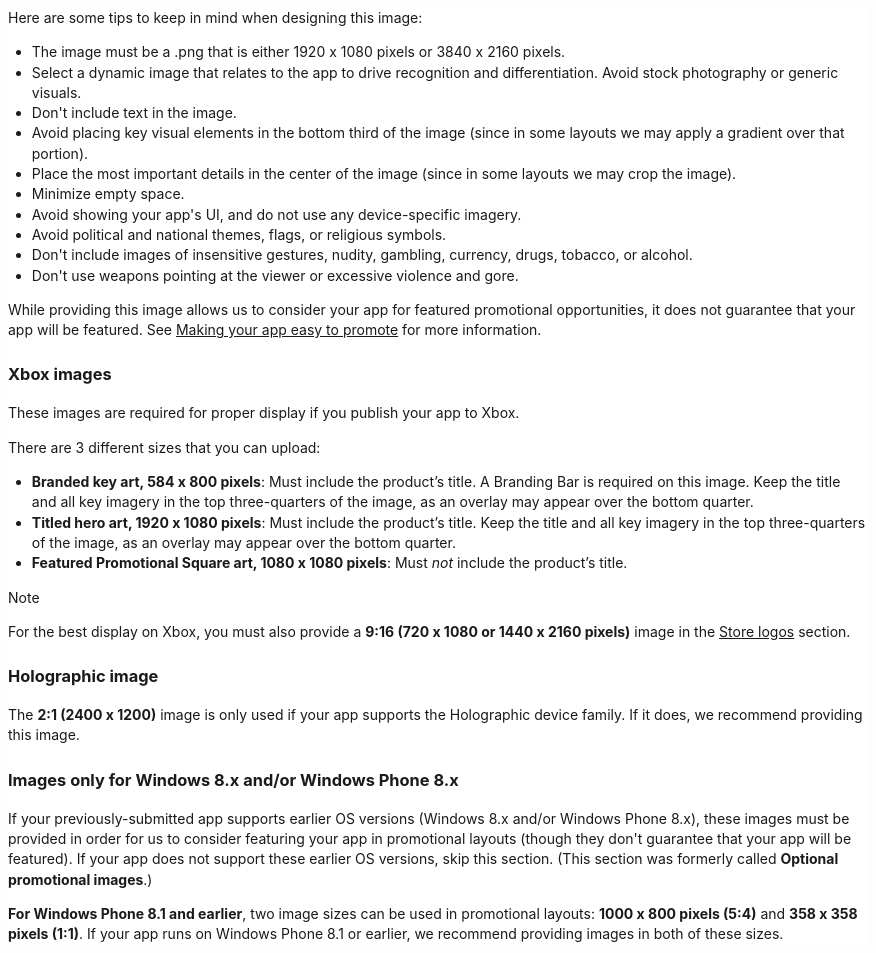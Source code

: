Here are some tips to keep in mind when designing this image:

- The image must be a .png that is either 1920 x 1080 pixels or 3840 x 2160 pixels.
- Select a dynamic image that relates to the app to drive recognition and differentiation. Avoid stock photography or generic visuals.
- Don't include text in the image.
- Avoid placing key visual elements in the bottom third of the image (since in some layouts we may apply a gradient over that portion).
- Place the most important details in the center of the image (since in some layouts we may crop the image).
- Minimize empty space.
- Avoid showing your app's UI, and do not use any device-specific imagery.
- Avoid political and national themes, flags, or religious symbols.
- Don't include images of insensitive gestures, nudity, gambling, currency, drugs, tobacco, or alcohol.
- Don't use weapons pointing at the viewer or excessive violence and gore.

While providing this image allows us to consider your app for featured promotional opportunities, it does not guarantee that your app will be featured. See [Making your app easy to promote](/uwp/publish/make-your-app-easier-to-promote) for more information.

### Xbox images

These images are required for proper display if you publish your app to Xbox.

There are 3 different sizes that you can upload:

- **Branded key art, 584 x 800 pixels**: Must include the product’s title. A Branding Bar is required on this image. Keep the title and all key imagery in the top three-quarters of the image, as an overlay may appear over the bottom quarter.
- **Titled hero art, 1920 x 1080 pixels**: Must include the product’s title. Keep the title and all key imagery in the top three-quarters of the image, as an overlay may appear over the bottom quarter.
- **Featured Promotional Square art, 1080 x 1080 pixels**: Must *not* include the product’s title.

> [!NOTE]
> For the best display on Xbox, you must also provide a **9:16 (720 x 1080 or 1440 x 2160 pixels)** image in the [Store logos](#store-logos) section.

### Holographic image

The **2:1 (2400 x 1200)** image is only used if your app supports the Holographic device family. If it does, we recommend providing this image.

### Images only for Windows 8.x and/or Windows Phone 8.x

If your previously-submitted app supports earlier OS versions (Windows 8.x and/or Windows Phone 8.x), these images must be provided in order for us to consider featuring your app in promotional layouts (though they don't guarantee that your app will be featured). If your app does not support these earlier OS versions, skip this section. (This section was formerly called **Optional promotional images**.)

**For Windows Phone 8.1 and earlier**, two image sizes can be used in promotional layouts: **1000 x 800 pixels (5:4)** and **358 x 358 pixels (1:1)**. If your app runs on Windows Phone 8.1 or earlier, we recommend providing images in both of these sizes.  
